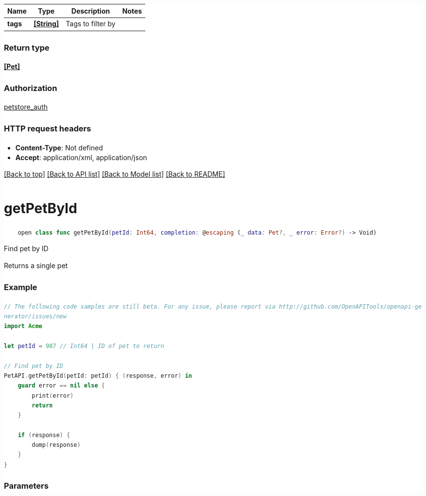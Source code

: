 Name | Type | Description  | Notes
------------- | ------------- | ------------- | -------------
 **tags** | [**[String]**](String.md) | Tags to filter by | 

### Return type

[**[Pet]**](Pet.md)

### Authorization

[petstore_auth](../README.md#petstore_auth)

### HTTP request headers

 - **Content-Type**: Not defined
 - **Accept**: application/xml, application/json

[[Back to top]](#) [[Back to API list]](../README.md#documentation-for-api-endpoints) [[Back to Model list]](../README.md#documentation-for-models) [[Back to README]](../README.md)

# **getPetById**
```swift
    open class func getPetById(petId: Int64, completion: @escaping (_ data: Pet?, _ error: Error?) -> Void)
```

Find pet by ID

Returns a single pet

### Example
```swift
// The following code samples are still beta. For any issue, please report via http://github.com/OpenAPITools/openapi-generator/issues/new
import Acme

let petId = 987 // Int64 | ID of pet to return

// Find pet by ID
PetAPI.getPetById(petId: petId) { (response, error) in
    guard error == nil else {
        print(error)
        return
    }

    if (response) {
        dump(response)
    }
}
```

### Parameters
